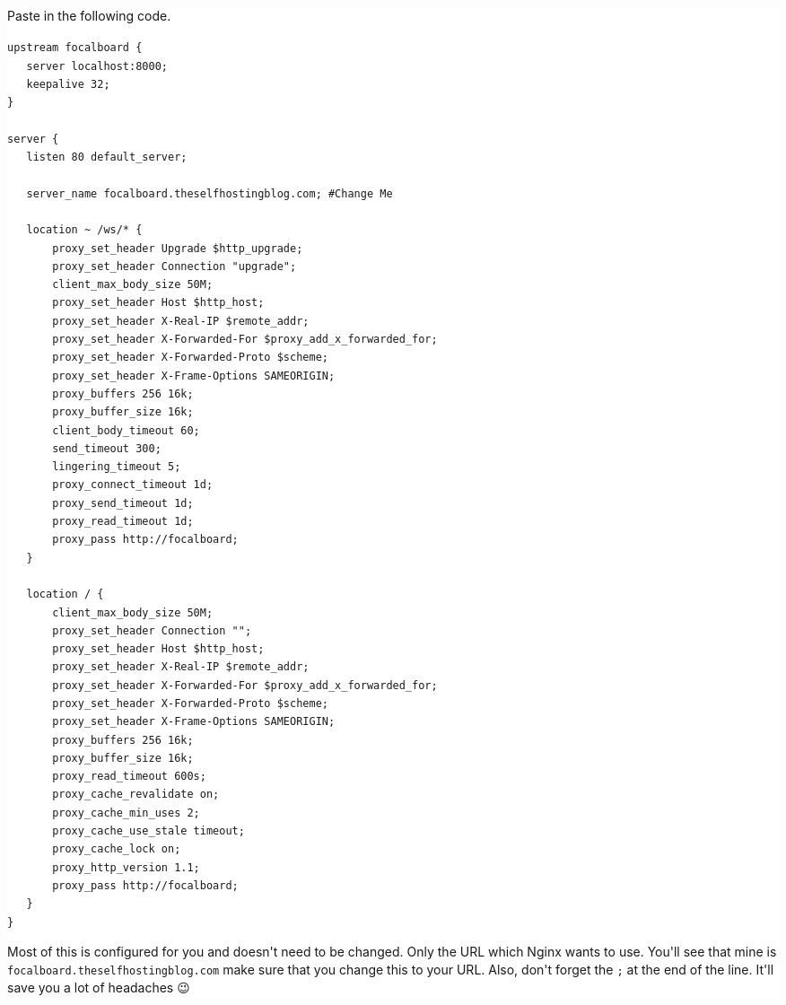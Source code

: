 Paste in the following code.

    upstream focalboard {
       server localhost:8000;
       keepalive 32;
    }
    
    server {
       listen 80 default_server;
    
       server_name focalboard.theselfhostingblog.com; #Change Me
    
       location ~ /ws/* {
           proxy_set_header Upgrade $http_upgrade;
           proxy_set_header Connection "upgrade";
           client_max_body_size 50M;
           proxy_set_header Host $http_host;
           proxy_set_header X-Real-IP $remote_addr;
           proxy_set_header X-Forwarded-For $proxy_add_x_forwarded_for;
           proxy_set_header X-Forwarded-Proto $scheme;
           proxy_set_header X-Frame-Options SAMEORIGIN;
           proxy_buffers 256 16k;
           proxy_buffer_size 16k;
           client_body_timeout 60;
           send_timeout 300;
           lingering_timeout 5;
           proxy_connect_timeout 1d;
           proxy_send_timeout 1d;
           proxy_read_timeout 1d;
           proxy_pass http://focalboard;
       }
    
       location / {
           client_max_body_size 50M;
           proxy_set_header Connection "";
           proxy_set_header Host $http_host;
           proxy_set_header X-Real-IP $remote_addr;
           proxy_set_header X-Forwarded-For $proxy_add_x_forwarded_for;
           proxy_set_header X-Forwarded-Proto $scheme;
           proxy_set_header X-Frame-Options SAMEORIGIN;
           proxy_buffers 256 16k;
           proxy_buffer_size 16k;
           proxy_read_timeout 600s;
           proxy_cache_revalidate on;
           proxy_cache_min_uses 2;
           proxy_cache_use_stale timeout;
           proxy_cache_lock on;
           proxy_http_version 1.1;
           proxy_pass http://focalboard;
       }
    }

Most of this is configured for you and doesn't need to be changed. Only the URL which Nginx wants to use. You'll see that mine is `focalboard.theselfhostingblog.com` make sure that you change this to your URL. Also, don't forget the `;` at the end of the line. It'll save you a lot of headaches 😉
